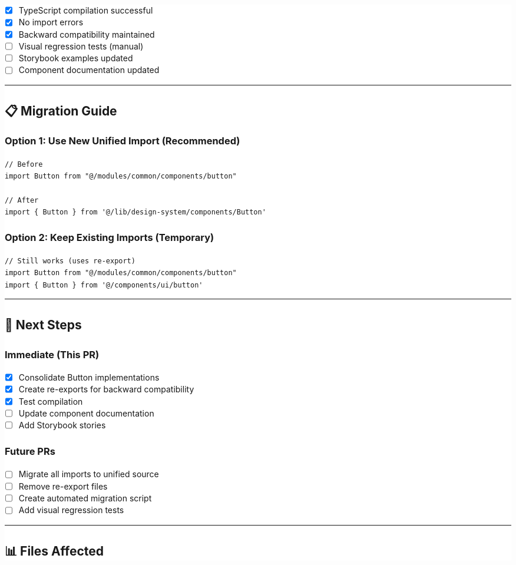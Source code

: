 - [x] TypeScript compilation successful
- [x] No import errors
- [x] Backward compatibility maintained
- [ ] Visual regression tests (manual)
- [ ] Storybook examples updated
- [ ] Component documentation updated

---

## 📋 Migration Guide

### Option 1: Use New Unified Import (Recommended)

```tsx
// Before
import Button from "@/modules/common/components/button"

// After
import { Button } from '@/lib/design-system/components/Button'
```

### Option 2: Keep Existing Imports (Temporary)

```tsx
// Still works (uses re-export)
import Button from "@/modules/common/components/button"
import { Button } from '@/components/ui/button'
```

---

## 🎯 Next Steps

### Immediate (This PR)

- [x] Consolidate Button implementations
- [x] Create re-exports for backward compatibility
- [x] Test compilation
- [ ] Update component documentation
- [ ] Add Storybook stories

### Future PRs

- [ ] Migrate all imports to unified source
- [ ] Remove re-export files
- [ ] Create automated migration script
- [ ] Add visual regression tests

---

## 📊 Files Affected
